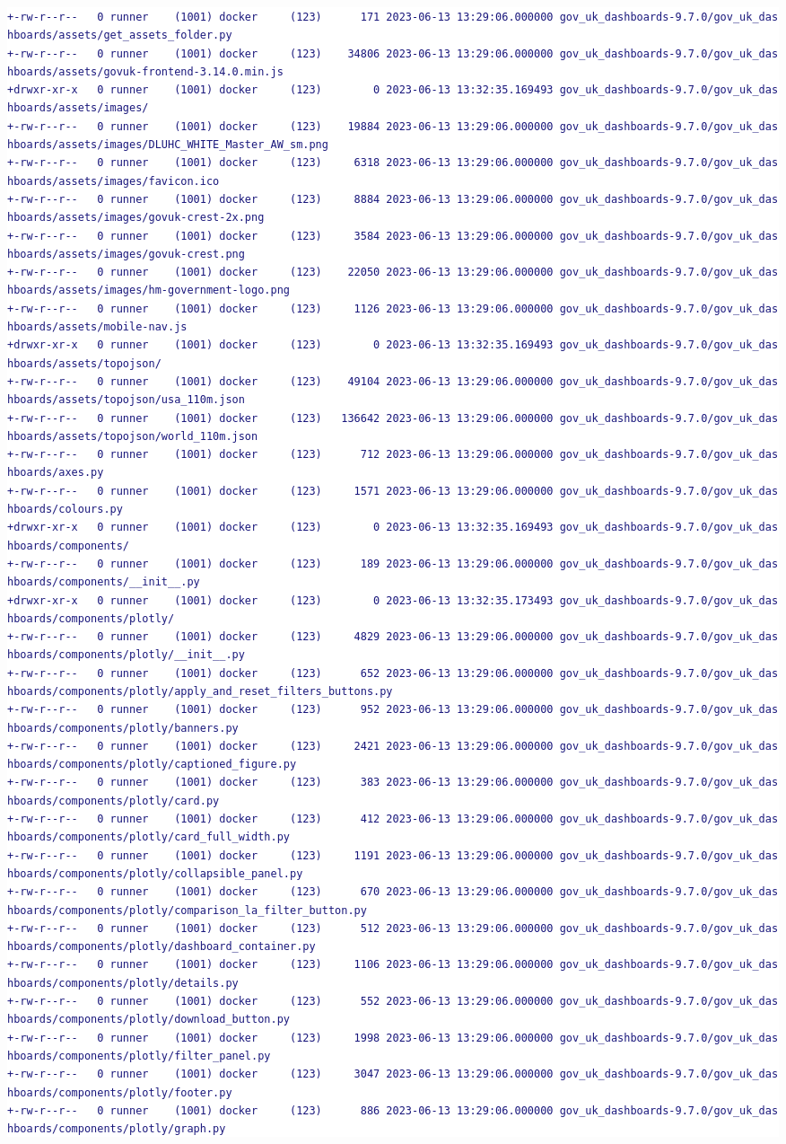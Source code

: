 ```diff
+-rw-r--r--   0 runner    (1001) docker     (123)      171 2023-06-13 13:29:06.000000 gov_uk_dashboards-9.7.0/gov_uk_dashboards/assets/get_assets_folder.py
+-rw-r--r--   0 runner    (1001) docker     (123)    34806 2023-06-13 13:29:06.000000 gov_uk_dashboards-9.7.0/gov_uk_dashboards/assets/govuk-frontend-3.14.0.min.js
+drwxr-xr-x   0 runner    (1001) docker     (123)        0 2023-06-13 13:32:35.169493 gov_uk_dashboards-9.7.0/gov_uk_dashboards/assets/images/
+-rw-r--r--   0 runner    (1001) docker     (123)    19884 2023-06-13 13:29:06.000000 gov_uk_dashboards-9.7.0/gov_uk_dashboards/assets/images/DLUHC_WHITE_Master_AW_sm.png
+-rw-r--r--   0 runner    (1001) docker     (123)     6318 2023-06-13 13:29:06.000000 gov_uk_dashboards-9.7.0/gov_uk_dashboards/assets/images/favicon.ico
+-rw-r--r--   0 runner    (1001) docker     (123)     8884 2023-06-13 13:29:06.000000 gov_uk_dashboards-9.7.0/gov_uk_dashboards/assets/images/govuk-crest-2x.png
+-rw-r--r--   0 runner    (1001) docker     (123)     3584 2023-06-13 13:29:06.000000 gov_uk_dashboards-9.7.0/gov_uk_dashboards/assets/images/govuk-crest.png
+-rw-r--r--   0 runner    (1001) docker     (123)    22050 2023-06-13 13:29:06.000000 gov_uk_dashboards-9.7.0/gov_uk_dashboards/assets/images/hm-government-logo.png
+-rw-r--r--   0 runner    (1001) docker     (123)     1126 2023-06-13 13:29:06.000000 gov_uk_dashboards-9.7.0/gov_uk_dashboards/assets/mobile-nav.js
+drwxr-xr-x   0 runner    (1001) docker     (123)        0 2023-06-13 13:32:35.169493 gov_uk_dashboards-9.7.0/gov_uk_dashboards/assets/topojson/
+-rw-r--r--   0 runner    (1001) docker     (123)    49104 2023-06-13 13:29:06.000000 gov_uk_dashboards-9.7.0/gov_uk_dashboards/assets/topojson/usa_110m.json
+-rw-r--r--   0 runner    (1001) docker     (123)   136642 2023-06-13 13:29:06.000000 gov_uk_dashboards-9.7.0/gov_uk_dashboards/assets/topojson/world_110m.json
+-rw-r--r--   0 runner    (1001) docker     (123)      712 2023-06-13 13:29:06.000000 gov_uk_dashboards-9.7.0/gov_uk_dashboards/axes.py
+-rw-r--r--   0 runner    (1001) docker     (123)     1571 2023-06-13 13:29:06.000000 gov_uk_dashboards-9.7.0/gov_uk_dashboards/colours.py
+drwxr-xr-x   0 runner    (1001) docker     (123)        0 2023-06-13 13:32:35.169493 gov_uk_dashboards-9.7.0/gov_uk_dashboards/components/
+-rw-r--r--   0 runner    (1001) docker     (123)      189 2023-06-13 13:29:06.000000 gov_uk_dashboards-9.7.0/gov_uk_dashboards/components/__init__.py
+drwxr-xr-x   0 runner    (1001) docker     (123)        0 2023-06-13 13:32:35.173493 gov_uk_dashboards-9.7.0/gov_uk_dashboards/components/plotly/
+-rw-r--r--   0 runner    (1001) docker     (123)     4829 2023-06-13 13:29:06.000000 gov_uk_dashboards-9.7.0/gov_uk_dashboards/components/plotly/__init__.py
+-rw-r--r--   0 runner    (1001) docker     (123)      652 2023-06-13 13:29:06.000000 gov_uk_dashboards-9.7.0/gov_uk_dashboards/components/plotly/apply_and_reset_filters_buttons.py
+-rw-r--r--   0 runner    (1001) docker     (123)      952 2023-06-13 13:29:06.000000 gov_uk_dashboards-9.7.0/gov_uk_dashboards/components/plotly/banners.py
+-rw-r--r--   0 runner    (1001) docker     (123)     2421 2023-06-13 13:29:06.000000 gov_uk_dashboards-9.7.0/gov_uk_dashboards/components/plotly/captioned_figure.py
+-rw-r--r--   0 runner    (1001) docker     (123)      383 2023-06-13 13:29:06.000000 gov_uk_dashboards-9.7.0/gov_uk_dashboards/components/plotly/card.py
+-rw-r--r--   0 runner    (1001) docker     (123)      412 2023-06-13 13:29:06.000000 gov_uk_dashboards-9.7.0/gov_uk_dashboards/components/plotly/card_full_width.py
+-rw-r--r--   0 runner    (1001) docker     (123)     1191 2023-06-13 13:29:06.000000 gov_uk_dashboards-9.7.0/gov_uk_dashboards/components/plotly/collapsible_panel.py
+-rw-r--r--   0 runner    (1001) docker     (123)      670 2023-06-13 13:29:06.000000 gov_uk_dashboards-9.7.0/gov_uk_dashboards/components/plotly/comparison_la_filter_button.py
+-rw-r--r--   0 runner    (1001) docker     (123)      512 2023-06-13 13:29:06.000000 gov_uk_dashboards-9.7.0/gov_uk_dashboards/components/plotly/dashboard_container.py
+-rw-r--r--   0 runner    (1001) docker     (123)     1106 2023-06-13 13:29:06.000000 gov_uk_dashboards-9.7.0/gov_uk_dashboards/components/plotly/details.py
+-rw-r--r--   0 runner    (1001) docker     (123)      552 2023-06-13 13:29:06.000000 gov_uk_dashboards-9.7.0/gov_uk_dashboards/components/plotly/download_button.py
+-rw-r--r--   0 runner    (1001) docker     (123)     1998 2023-06-13 13:29:06.000000 gov_uk_dashboards-9.7.0/gov_uk_dashboards/components/plotly/filter_panel.py
+-rw-r--r--   0 runner    (1001) docker     (123)     3047 2023-06-13 13:29:06.000000 gov_uk_dashboards-9.7.0/gov_uk_dashboards/components/plotly/footer.py
+-rw-r--r--   0 runner    (1001) docker     (123)      886 2023-06-13 13:29:06.000000 gov_uk_dashboards-9.7.0/gov_uk_dashboards/components/plotly/graph.py
```